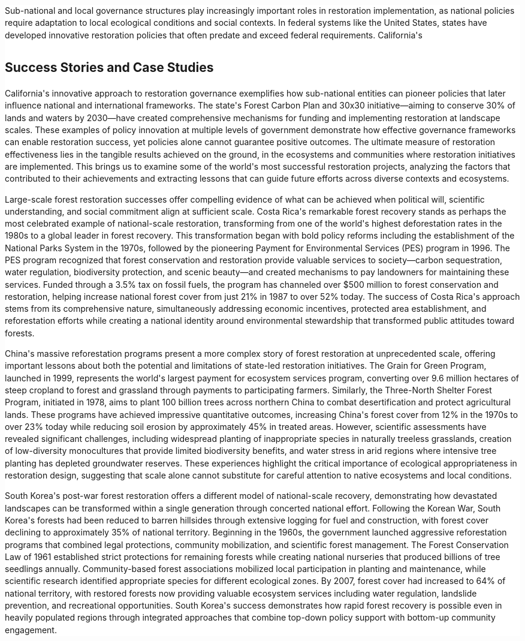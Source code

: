 Sub-national and local governance structures play increasingly important roles in restoration implementation, as national policies require adaptation to local ecological conditions and social contexts. In federal systems like the United States, states have developed innovative restoration policies that often predate and exceed federal requirements. California's

## Success Stories and Case Studies

California's innovative approach to restoration governance exemplifies how sub-national entities can pioneer policies that later influence national and international frameworks. The state's Forest Carbon Plan and 30x30 initiative—aiming to conserve 30% of lands and waters by 2030—have created comprehensive mechanisms for funding and implementing restoration at landscape scales. These examples of policy innovation at multiple levels of government demonstrate how effective governance frameworks can enable restoration success, yet policies alone cannot guarantee positive outcomes. The ultimate measure of restoration effectiveness lies in the tangible results achieved on the ground, in the ecosystems and communities where restoration initiatives are implemented. This brings us to examine some of the world's most successful restoration projects, analyzing the factors that contributed to their achievements and extracting lessons that can guide future efforts across diverse contexts and ecosystems.

Large-scale forest restoration successes offer compelling evidence of what can be achieved when political will, scientific understanding, and social commitment align at sufficient scale. Costa Rica's remarkable forest recovery stands as perhaps the most celebrated example of national-scale restoration, transforming from one of the world's highest deforestation rates in the 1980s to a global leader in forest recovery. This transformation began with bold policy reforms including the establishment of the National Parks System in the 1970s, followed by the pioneering Payment for Environmental Services (PES) program in 1996. The PES program recognized that forest conservation and restoration provide valuable services to society—carbon sequestration, water regulation, biodiversity protection, and scenic beauty—and created mechanisms to pay landowners for maintaining these services. Funded through a 3.5% tax on fossil fuels, the program has channeled over $500 million to forest conservation and restoration, helping increase national forest cover from just 21% in 1987 to over 52% today. The success of Costa Rica's approach stems from its comprehensive nature, simultaneously addressing economic incentives, protected area establishment, and reforestation efforts while creating a national identity around environmental stewardship that transformed public attitudes toward forests.

China's massive reforestation programs present a more complex story of forest restoration at unprecedented scale, offering important lessons about both the potential and limitations of state-led restoration initiatives. The Grain for Green Program, launched in 1999, represents the world's largest payment for ecosystem services program, converting over 9.6 million hectares of steep cropland to forest and grassland through payments to participating farmers. Similarly, the Three-North Shelter Forest Program, initiated in 1978, aims to plant 100 billion trees across northern China to combat desertification and protect agricultural lands. These programs have achieved impressive quantitative outcomes, increasing China's forest cover from 12% in the 1970s to over 23% today while reducing soil erosion by approximately 45% in treated areas. However, scientific assessments have revealed significant challenges, including widespread planting of inappropriate species in naturally treeless grasslands, creation of low-diversity monocultures that provide limited biodiversity benefits, and water stress in arid regions where intensive tree planting has depleted groundwater reserves. These experiences highlight the critical importance of ecological appropriateness in restoration design, suggesting that scale alone cannot substitute for careful attention to native ecosystems and local conditions.

South Korea's post-war forest restoration offers a different model of national-scale recovery, demonstrating how devastated landscapes can be transformed within a single generation through concerted national effort. Following the Korean War, South Korea's forests had been reduced to barren hillsides through extensive logging for fuel and construction, with forest cover declining to approximately 35% of national territory. Beginning in the 1960s, the government launched aggressive reforestation programs that combined legal protections, community mobilization, and scientific forest management. The Forest Conservation Law of 1961 established strict protections for remaining forests while creating national nurseries that produced billions of tree seedlings annually. Community-based forest associations mobilized local participation in planting and maintenance, while scientific research identified appropriate species for different ecological zones. By 2007, forest cover had increased to 64% of national territory, with restored forests now providing valuable ecosystem services including water regulation, landslide prevention, and recreational opportunities. South Korea's success demonstrates how rapid forest recovery is possible even in heavily populated regions through integrated approaches that combine top-down policy support with bottom-up community engagement.

